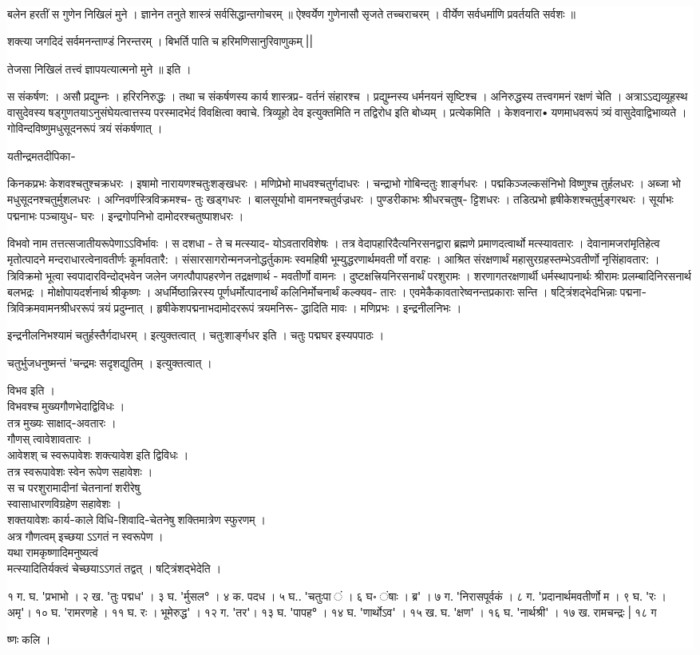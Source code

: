 बलेन हरतीं स गुणेन निखिलं मुने । ज्ञानेन तनुते शास्त्रं सर्वसिद्धान्तगोचरम् ॥ ऐश्वर्येण गुणेनासौ सृजते तच्चराचरम् । वीर्येण सर्वधर्माणि प्रवर्तयति सर्वशः ॥ 

शक्त्या जगदिदं सर्वमनन्ताण्डं निरन्तरम् । बिभर्ति पाति च हरिमणिसानुरिवाणुकम् || 

तेजसा निखिलं तत्त्वं ज्ञापयत्यात्मनो मुने ॥ इति । 

स संकर्षण: । असौ प्रद्युम्नः । हरिरनिरुद्धः । तथा च संकर्षणस्य कार्य शास्त्रप्र- वर्तनं संहारश्च । प्रद्युम्नस्य धर्मनयनं सृष्टिश्च । अनिरुद्धस्य तत्त्वगमनं रक्षणं चेति । अत्राऽऽद्यव्यूहस्थ वासुदेवस्य षड्गुणतयाऽनुसंघेयत्वात्तस्य परस्मादभेदं विवक्षित्वा क्वाचे. त्रिव्यूहो देव इत्युक्तमिति न तद्विरोध इति बोध्यम् । प्रत्येकमिति । केशवनारा• यणमाधवरूपं त्र्यं वासुदेवाद्विभाव्यते । गोविन्दविष्णुमधुसूदनरूपं त्रयं संकर्षणात् । 

यतीन्द्रमतदीपिका- 

किनकप्रभः केशवश्चतुश्चक्रधरः । इषामो नारायणश्चतुःशङ्खधरः । मणिप्रेभो माधवश्चतुर्गदाधरः । चन्द्राभो गोबिन्दतुः शार्ङ्गधरः । पद्मकिञ्जल्कसंनिभो विष्णुश्च तुर्हलधरः । अब्जा भो मधुसूदनश्चतुर्मुशलधरः । अग्निवर्णस्त्रिविक्रमश्च- तुः खड्गधरः । बालसूर्याभो वामनश्चतुर्वज्रधरः । पुण्डरीकाभः श्रीधरचतुष्- ट्टिशधरः । तडित्प्रभो हृषीकेशश्चतुर्मुङ्गरथरः । सूर्याभः पद्मनाभः पञ्चायुध- घरः । इन्द्रगोपनिभो दामोदरश्चतुष्पाशधरः । 

विभवो नाम तत्तत्सजातीयरूपेणाऽऽविर्भावः । स दशधा - ते च मत्स्याद- योऽवतारविशेषः । तत्र वेदापहारिदैत्यनिरसनद्वारा ब्रह्मणे प्रमाणदत्वार्थो मत्स्यावतारः । देवानामजरांमृतिहेत्व मृतोत्पादने मन्दराधारत्वेनावतीर्णः कूर्मावतारै: । संसारसागरोन्मनजनोद्धर्तुकामः स्वमहिषी भूम्युद्धरणार्थमवती र्णो वराहः । आश्रित संरक्षणार्थं महासुरग्रहस्तम्भेऽवतीर्णो नृसिंहावतार: । त्रिविक्रमो भूत्वा स्वपादारविन्दोद्भवेन जलेन जगत्पौपापहरणेन तद्रक्षणार्थ - मवतीर्णो वामनः । दुष्टक्षत्त्रियनिरसनार्थं परशुरामः । शरणागतरक्षणार्थी धर्मस्थापनार्थः श्रीरामः प्रलम्बादिनिरसनार्थ बलभद्रः । मोक्षोपायदर्शनार्थ श्रीकृष्णः । अधर्मिष्ठान्निरस्य पूर्णधर्मोत्पादनार्थं कलिनिर्मोचनार्थं कल्क्यव- तारः । एवमेकैकावतारेष्वनन्तप्रकाराः सन्ति । षट्त्रिंशद्भेदभिन्नाः पद्मना- त्रिविक्रमवामनश्रीधररूपं त्रयं प्रदुम्नात् । हृषीकेशपद्मनाभदामोदररूपं त्रयमनिरू- द्धादिति मावः । मणिप्रभः । इन्द्रनीलनिभः । 

इन्द्रनीलनिभश्यामं चतुर्हस्तैर्गदाधरम् । इत्युक्तत्वात् । चतुःशार्ङ्गधर इति । चतुः पद्मघर इस्यपपाठः । 

चतुर्भुजधनुष्मन्तं 'चन्द्रमः सदृशद्युतिम् । इत्युक्तत्वात् । 

विभव इति ।  
विभवश्च मुख्यगौणभेदाद्विविधः ।  
तत्र मुख्यः साक्षाद्-अवतारः ।  
गौणस् त्वावेशावतारः ।  
आवेशश् च स्वरूपावेशः शक्त्यावेश इति द्विविधः ।  
तत्र स्वरूपावेशः स्वेन रूपेण सहावेशः ।  
स च परशुरामादीनां चेतनानां शरीरेषु  
स्वासाधारणविग्रहेण सहावेशः ।  
शक्तयावेशः कार्य-काले विधि-शिवादि-चेतनेषु शक्तिमात्रेण स्फुरणम् ।  
अत्र गौणत्वम् इच्छया ऽऽगतं न स्वरूपेण ।  
यथा रामकृष्णादिमनुष्यत्वं  
मत्स्यादितिर्यक्त्वं चेच्छयाऽऽगतं तद्वत् । षट्त्रिंशद्भेदेति । 

१ ग. घ. 'प्रभाभो । २ ख. 'तुः पद्मध' । ३ घ. 'र्मुसल° । ४ क. पदध । ५ घ.. 'चतुःपा ं । ६ घ॰  ंषाः । ब्र' । ७ ग. 'निरासपूर्वकं । ८ ग. 'प्रदानार्थमवतीर्णो म । ९ घ. 'रः । अमृ'। १० घ. 'रामरणहे । ११ घ. रः । भूमेरुद्ध' । १२ ग. 'तर'। १३ घ. 'पापह° । १४ घ. 'णार्थोऽव' । १५ ख. घ. 'क्षण' । १६ घ. 'नार्थश्री' । १७ ख. रामचन्द्रः | १८ ग 

ष्णः कलि । 
